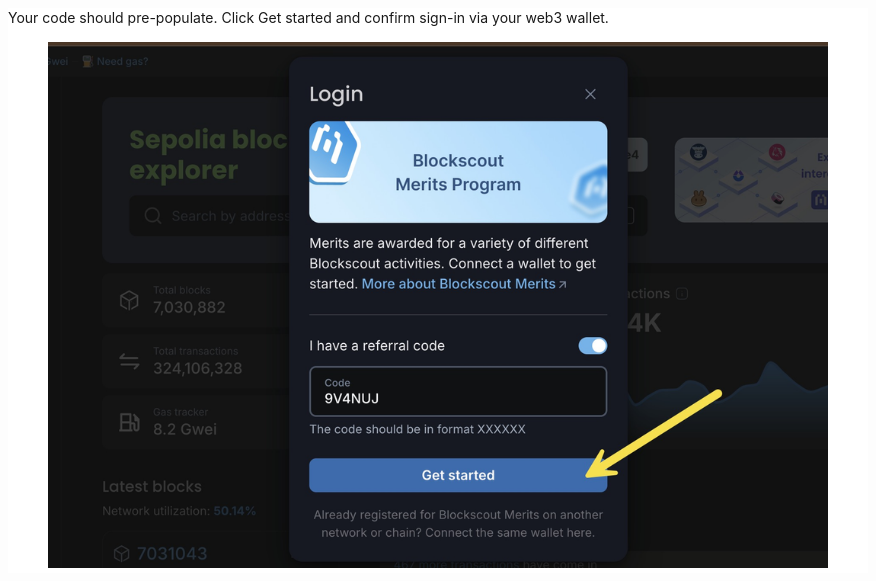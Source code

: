 Your code should pre-populate. Click Get started and confirm sign-in via your web3 wallet.

<figure><img src="../../.gitbook/assets/Get-started.jpg" alt=""><figcaption></figcaption></figure>
